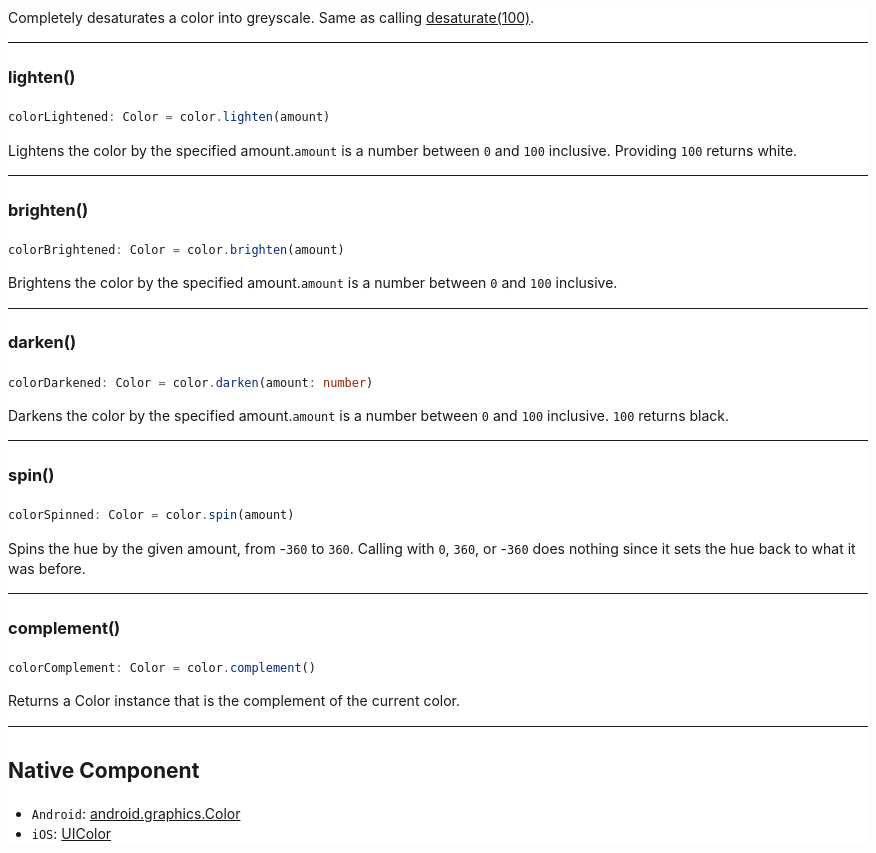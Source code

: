 Completely desaturates a color into greyscale. Same as calling [desaturate(100)](#desaturate).

---

### lighten()

```ts
colorLightened: Color = color.lighten(amount)
```

Lightens the color by the specified amount.`amount` is a number between `0` and `100` inclusive. Providing `100` returns white.

---

### brighten()

```ts
colorBrightened: Color = color.brighten(amount)
```

Brightens the color by the specified amount.`amount` is a number between `0` and `100` inclusive.

---

### darken()

```ts
colorDarkened: Color = color.darken(amount: number)
```

Darkens the color by the specified amount.`amount` is a number between `0` and `100` inclusive. `100` returns black.

---

### spin()

```ts
colorSpinned: Color = color.spin(amount)
```

Spins the hue by the given amount, from -`360` to `360`. Calling with `0`, `360`, or -`360` does nothing since it sets the hue back to what it was before.

---
### complement()

```ts
colorComplement: Color = color.complement()
```

Returns a Color instance that is the complement of the current color.

---

## Native Component
- `Android`: [android.graphics.Color](https://developer.android.com/reference/android/graphics/Color)
- `iOS`: [UIColor](https://developer.apple.com/documentation/uikit/uicolor?language=objc)
